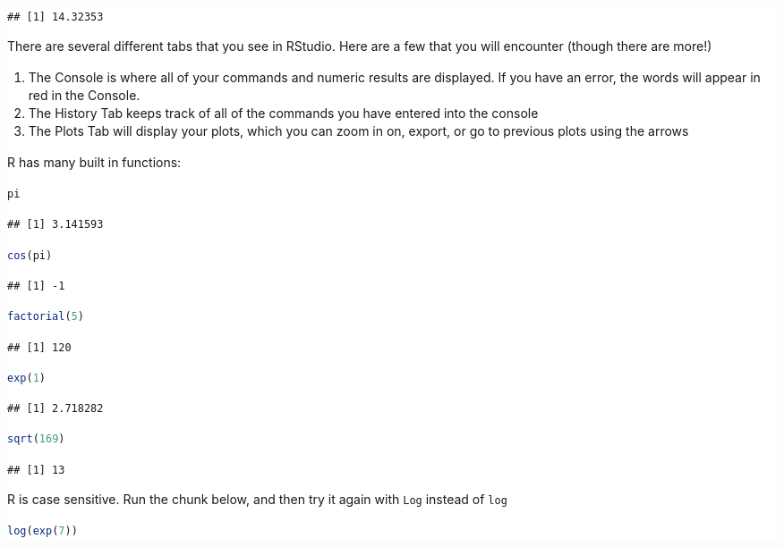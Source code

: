 ```
## [1] 14.32353
```



There are several different tabs that you see in RStudio.  Here are a few that you will encounter (though there are more!)
1.  The Console is where all of your commands and numeric results are displayed.  If you have an error, the words will appear in red in the Console.
2.  The History Tab keeps track of all of the commands you have entered into the console
3.  The Plots Tab will display your plots, which you can zoom in on, export, or go to previous plots using the arrows


R has many built in functions:

```r
pi
```

```
## [1] 3.141593
```

```r
cos(pi)
```

```
## [1] -1
```

```r
factorial(5)
```

```
## [1] 120
```

```r
exp(1)
```

```
## [1] 2.718282
```

```r
sqrt(169)
```

```
## [1] 13
```




R is case sensitive.  Run the chunk below, and then try it again with `Log` instead of `log`

```r
log(exp(7))
```
